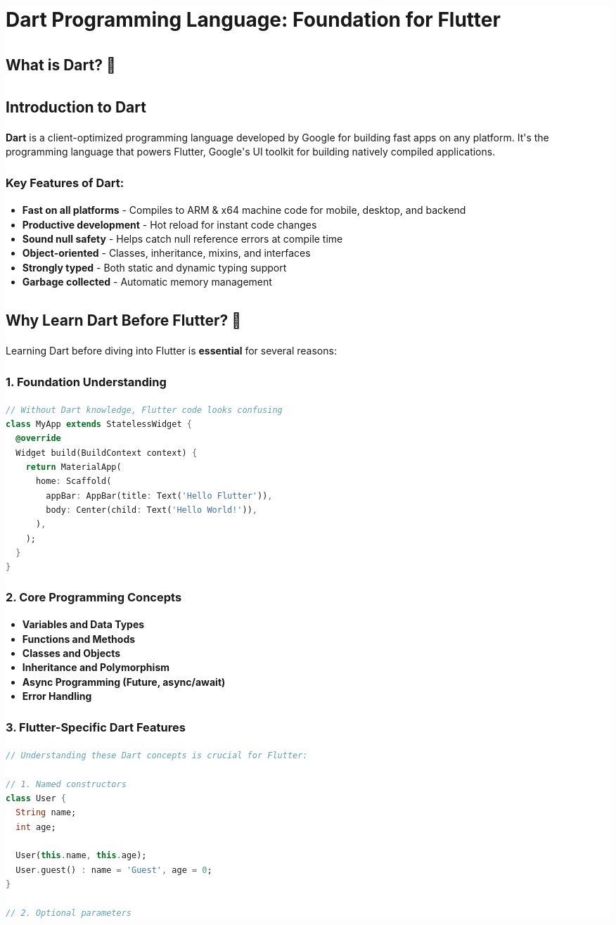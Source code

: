 # Dart Programming Language: Foundation for Flutter

## What is Dart? 🎯

## Introduction to Dart

**Dart** is a client-optimized programming language developed by Google for building fast apps on any platform. It's the programming language that powers Flutter, Google's UI toolkit for building natively compiled applications.

### Key Features of Dart:
- **Fast on all platforms** - Compiles to ARM & x64 machine code for mobile, desktop, and backend
- **Productive development** - Hot reload for instant code changes
- **Sound null safety** - Helps catch null reference errors at compile time
- **Object-oriented** - Classes, inheritance, mixins, and interfaces
- **Strongly typed** - Both static and dynamic typing support
- **Garbage collected** - Automatic memory management

## Why Learn Dart Before Flutter? 🤔

Learning Dart before diving into Flutter is **essential** for several reasons:

### 1. **Foundation Understanding**
```dart
// Without Dart knowledge, Flutter code looks confusing
class MyApp extends StatelessWidget {
  @override
  Widget build(BuildContext context) {
    return MaterialApp(
      home: Scaffold(
        appBar: AppBar(title: Text('Hello Flutter')),
        body: Center(child: Text('Hello World!')),
      ),
    );
  }
}
```

### 2. **Core Programming Concepts**
- **Variables and Data Types**
- **Functions and Methods**
- **Classes and Objects**
- **Inheritance and Polymorphism**
- **Async Programming (Future, async/await)**
- **Error Handling**

### 3. **Flutter-Specific Dart Features**
```dart
// Understanding these Dart concepts is crucial for Flutter:

// 1. Named constructors
class User {
  String name;
  int age;
  
  User(this.name, this.age);
  User.guest() : name = 'Guest', age = 0;
}

// 2. Optional parameters
```